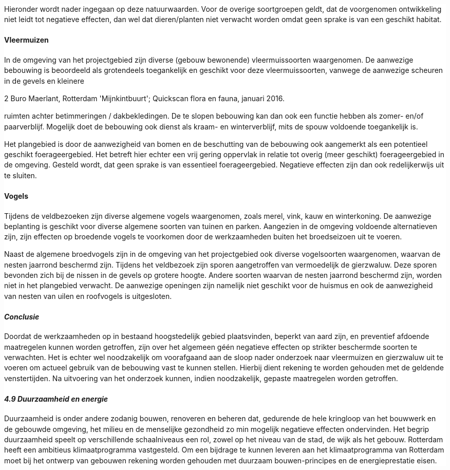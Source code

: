 Hieronder wordt nader ingegaan op deze natuurwaarden. Voor de overige soortgroepen geldt, dat de voorgenomen ontwikkeling niet leidt tot negatieve effecten, dan wel dat dieren/planten niet verwacht worden omdat geen sprake is van een geschikt habitat.

#### Vleermuizen

In de omgeving van het projectgebied zijn diverse (gebouw bewonende) vleermuissoorten waargenomen. De aanwezige bebouwing is beoordeeld als grotendeels toegankelijk en geschikt voor deze vleermuissoorten, vanwege de aanwezige scheuren in de gevels en kleinere

<span id="page-31-0"></span>2 Buro Maerlant, Rotterdam 'Mijnkintbuurt'; Quickscan flora en fauna, januari 2016.

ruimten achter betimmeringen / dakbekledingen. De te slopen bebouwing kan dan ook een functie hebben als zomer- en/of paarverblijf. Mogelijk doet de bebouwing ook dienst als kraam- en winterverblijf, mits de spouw voldoende toegankelijk is.

Het plangebied is door de aanwezigheid van bomen en de beschutting van de bebouwing ook aangemerkt als een potentieel geschikt foerageergebied. Het betreft hier echter een vrij gering oppervlak in relatie tot overig (meer geschikt) foerageergebied in de omgeving. Gesteld wordt, dat geen sprake is van essentieel foerageergebied. Negatieve effecten zijn dan ook redelijkerwijs uit te sluiten.

#### Vogels

Tijdens de veldbezoeken zijn diverse algemene vogels waargenomen, zoals merel, vink, kauw en winterkoning. De aanwezige beplanting is geschikt voor diverse algemene soorten van tuinen en parken. Aangezien in de omgeving voldoende alternatieven zijn, zijn effecten op broedende vogels te voorkomen door de werkzaamheden buiten het broedseizoen uit te voeren.

Naast de algemene broedvogels zijn in de omgeving van het projectgebied ook diverse vogelsoorten waargenomen, waarvan de nesten jaarrond beschermd zijn. Tijdens het veldbezoek zijn sporen aangetroffen van vermoedelijk de gierzwaluw. Deze sporen bevonden zich bij de nissen in de gevels op grotere hoogte. Andere soorten waarvan de nesten jaarrond beschermd zijn, worden niet in het plangebied verwacht. De aanwezige openingen zijn namelijk niet geschikt voor de huismus en ook de aanwezigheid van nesten van uilen en roofvogels is uitgesloten.

#### *Conclusie*

Doordat de werkzaamheden op in bestaand hoogstedelijk gebied plaatsvinden, beperkt van aard zijn, en preventief afdoende maatregelen kunnen worden getroffen, zijn over het algemeen géén negatieve effecten op strikter beschermde soorten te verwachten. Het is echter wel noodzakelijk om voorafgaand aan de sloop nader onderzoek naar vleermuizen en gierzwaluw uit te voeren om actueel gebruik van de bebouwing vast te kunnen stellen. Hierbij dient rekening te worden gehouden met de geldende venstertijden. Na uitvoering van het onderzoek kunnen, indien noodzakelijk, gepaste maatregelen worden getroffen.

#### *4.9 Duurzaamheid en energie*

Duurzaamheid is onder andere zodanig bouwen, renoveren en beheren dat, gedurende de hele kringloop van het bouwwerk en de gebouwde omgeving, het milieu en de menselijke gezondheid zo min mogelijk negatieve effecten ondervinden. Het begrip duurzaamheid speelt op verschillende schaalniveaus een rol, zowel op het niveau van de stad, de wijk als het gebouw. Rotterdam heeft een ambitieus klimaatprogramma vastgesteld. Om een bijdrage te kunnen leveren aan het klimaatprogramma van Rotterdam moet bij het ontwerp van gebouwen rekening worden gehouden met duurzaam bouwen-principes en de energieprestatie eisen.
